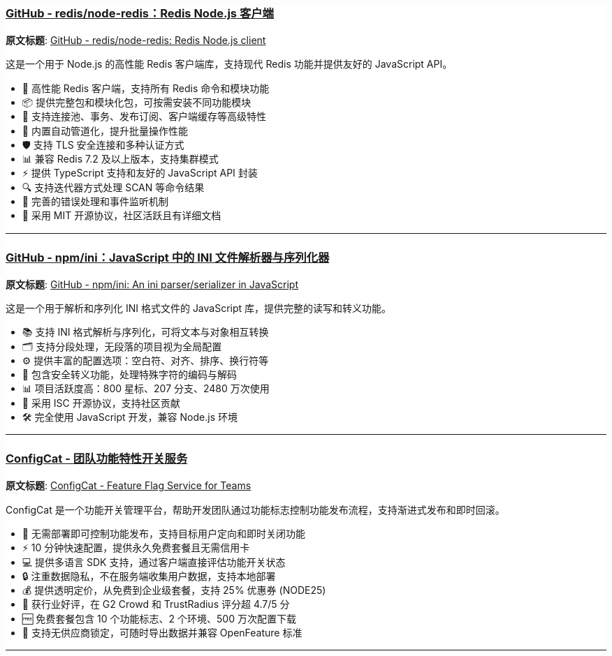 
### [GitHub - redis/node-redis：Redis Node.js 客户端](https://github.com/redis/node-redis)

**原文标题**: [GitHub - redis/node-redis: Redis Node.js client](https://github.com/redis/node-redis)

这是一个用于 Node.js 的高性能 Redis 客户端库，支持现代 Redis 功能并提供友好的 JavaScript API。

- 🚀 高性能 Redis 客户端，支持所有 Redis 命令和模块功能
- 📦 提供完整包和模块化包，可按需安装不同功能模块
- 🔧 支持连接池、事务、发布订阅、客户端缓存等高级特性
- 🔄 内置自动管道化，提升批量操作性能
- 🛡️ 支持 TLS 安全连接和多种认证方式
- 📊 兼容 Redis 7.2 及以上版本，支持集群模式
- ⚡ 提供 TypeScript 支持和友好的 JavaScript API 封装
- 🔍 支持迭代器方式处理 SCAN 等命令结果
- 🎯 完善的错误处理和事件监听机制
- 📄 采用 MIT 开源协议，社区活跃且有详细文档

---

### [GitHub - npm/ini：JavaScript 中的 INI 文件解析器与序列化器](https://github.com/npm/ini)

**原文标题**: [GitHub - npm/ini: An ini parser/serializer in JavaScript](https://github.com/npm/ini)

这是一个用于解析和序列化 INI 格式文件的 JavaScript 库，提供完整的读写和转义功能。

- 📚 支持 INI 格式解析与序列化，可将文本与对象相互转换
- 🗂️ 支持分段处理，无段落的项目视为全局配置
- ⚙️ 提供丰富的配置选项：空白符、对齐、排序、换行符等
- 🔄 包含安全转义功能，处理特殊字符的编码与解码
- 📊 项目活跃度高：800 星标、207 分支、2480 万次使用
- 📄 采用 ISC 开源协议，支持社区贡献
- 🛠️ 完全使用 JavaScript 开发，兼容 Node.js 环境

---

### [ConfigCat - 团队功能特性开关服务](https://configcat.com/promotions/node-weekly/?utm_source=cooperpress_newsletter&utm_medium=sponsor&utm_campaign=cooperpress_node_202510)

**原文标题**: [ConfigCat - Feature Flag Service for Teams](https://configcat.com/promotions/node-weekly/?utm_source=cooperpress_newsletter&utm_medium=sponsor&utm_campaign=cooperpress_node_202510)

ConfigCat 是一个功能开关管理平台，帮助开发团队通过功能标志控制功能发布流程，支持渐进式发布和即时回滚。

- 🚀 无需部署即可控制功能发布，支持目标用户定向和即时关闭功能
- ⚡ 10 分钟快速配置，提供永久免费套餐且无需信用卡
- 💻 提供多语言 SDK 支持，通过客户端直接评估功能开关状态
- 🔒 注重数据隐私，不在服务端收集用户数据，支持本地部署
- 💰 提供透明定价，从免费到企业级套餐，支持 25% 优惠券 (NODE25)
- 🌟 获行业好评，在 G2 Crowd 和 TrustRadius 评分超 4.7/5 分
- 🆓 免费套餐包含 10 个功能标志、2 个环境、500 万次配置下载
- 🔄 支持无供应商锁定，可随时导出数据并兼容 OpenFeature 标准

---